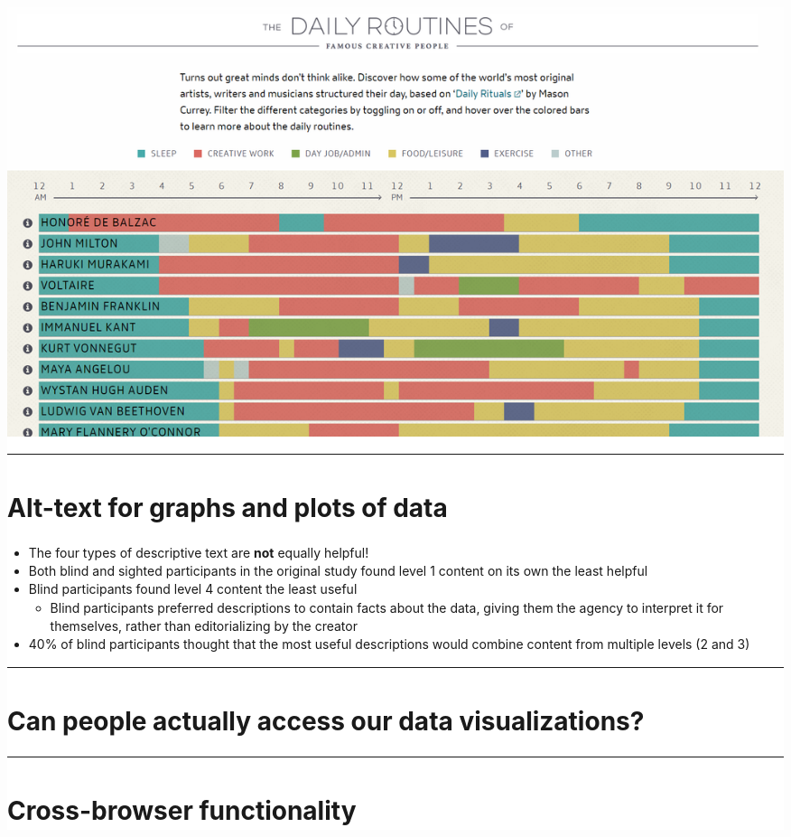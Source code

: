 ![w:800](./images/07_the_daily_routines_of_famous_creative_people.png)



---

# Alt-text for graphs and plots of data

- The four types of descriptive text are **not** equally helpful!
- Both blind and sighted participants in the original study found level 1 content on its own the least helpful
- Blind participants found level 4 content the least useful
    - Blind participants preferred descriptions to contain facts about the data, giving them the agency to interpret it for themselves, rather than editorializing by the creator
- 40% of blind participants thought that the most useful descriptions would combine content from multiple levels (2 and 3)



---

# Can people actually access our data visualizations?



---

# Cross-browser functionality
